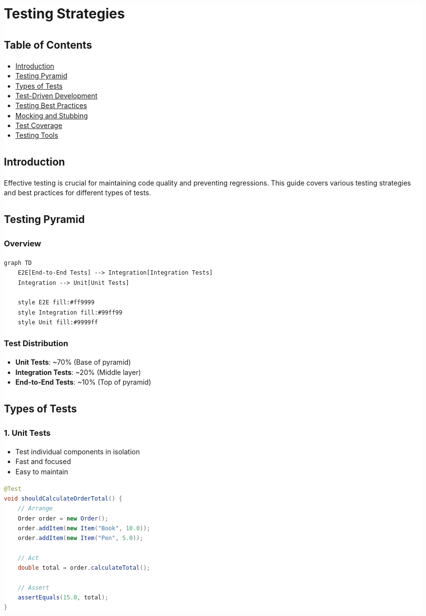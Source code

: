 # Testing Strategies

## Table of Contents
- [Introduction](#introduction)
- [Testing Pyramid](#testing-pyramid)
- [Types of Tests](#types-of-tests)
- [Test-Driven Development](#test-driven-development)
- [Testing Best Practices](#testing-best-practices)
- [Mocking and Stubbing](#mocking-and-stubbing)
- [Test Coverage](#test-coverage)
- [Testing Tools](#testing-tools)

## Introduction

Effective testing is crucial for maintaining code quality and preventing regressions. This guide covers various testing strategies and best practices for different types of tests.

## Testing Pyramid

### Overview
```mermaid
graph TD
    E2E[End-to-End Tests] --> Integration[Integration Tests]
    Integration --> Unit[Unit Tests]
    
    style E2E fill:#ff9999
    style Integration fill:#99ff99
    style Unit fill:#9999ff
```

### Test Distribution
- **Unit Tests**: ~70% (Base of pyramid)
- **Integration Tests**: ~20% (Middle layer)
- **End-to-End Tests**: ~10% (Top of pyramid)

## Types of Tests

### 1. Unit Tests
- Test individual components in isolation
- Fast and focused
- Easy to maintain

```java
@Test
void shouldCalculateOrderTotal() {
    // Arrange
    Order order = new Order();
    order.addItem(new Item("Book", 10.0));
    order.addItem(new Item("Pen", 5.0));
    
    // Act
    double total = order.calculateTotal();
    
    // Assert
    assertEquals(15.0, total);
}
```
